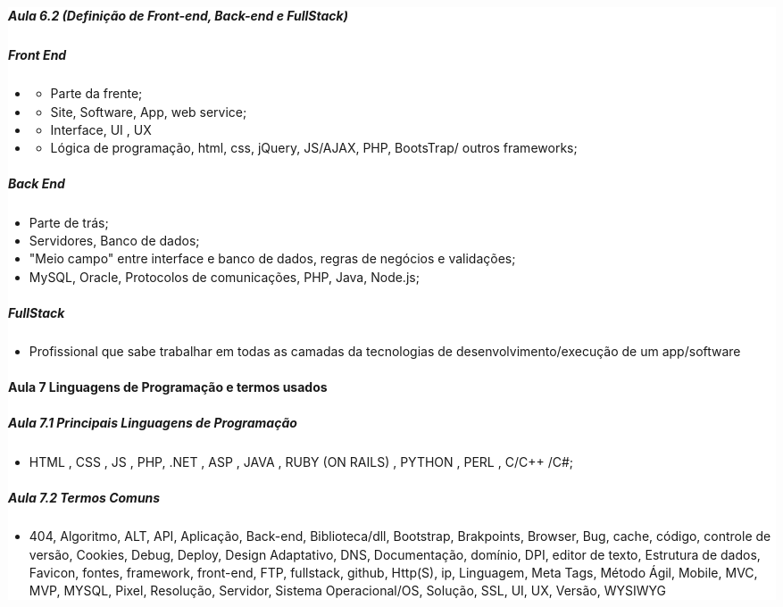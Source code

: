 ##### Aula 6.2 (Definição de Front-end, Back-end e FullStack)

 ##### Front End

- - Parte da frente;

- - Site, Software, App, web service;
- - Interface, UI , UX
- - Lógica de programação, html, css, jQuery, JS/AJAX, PHP, BootsTrap/ outros frameworks; 

##### Back End

- Parte de trás;
- Servidores, Banco de dados;
- "Meio campo" entre interface e banco de dados, regras de negócios e validações;
- MySQL, Oracle, Protocolos de comunicações, PHP, Java, Node.js;

##### FullStack

- Profissional que sabe trabalhar em todas as camadas da tecnologias de desenvolvimento/execução de um app/software

#### Aula 7 Linguagens de Programação e termos usados

##### Aula 7.1 Principais Linguagens de Programação

- HTML , CSS , JS , PHP, .NET , ASP , JAVA , RUBY (ON RAILS) , PYTHON , PERL , C/C++ /C#;

##### Aula 7.2 Termos Comuns

- 404, Algoritmo, ALT, API, Aplicação, Back-end, Biblioteca/dll, Bootstrap, Brakpoints, Browser, Bug, cache, código, controle de versão, Cookies, Debug, Deploy, Design Adaptativo, DNS, Documentação, domínio, DPI, editor de texto, Estrutura de dados, Favicon, fontes, framework, front-end, FTP, fullstack, github, Http(S), ip, Linguagem, Meta Tags, Método Ágil, Mobile, MVC, MVP, MYSQL, Pixel, Resolução, Servidor, Sistema Operacional/OS, Solução, SSL, UI, UX, Versão, WYSIWYG